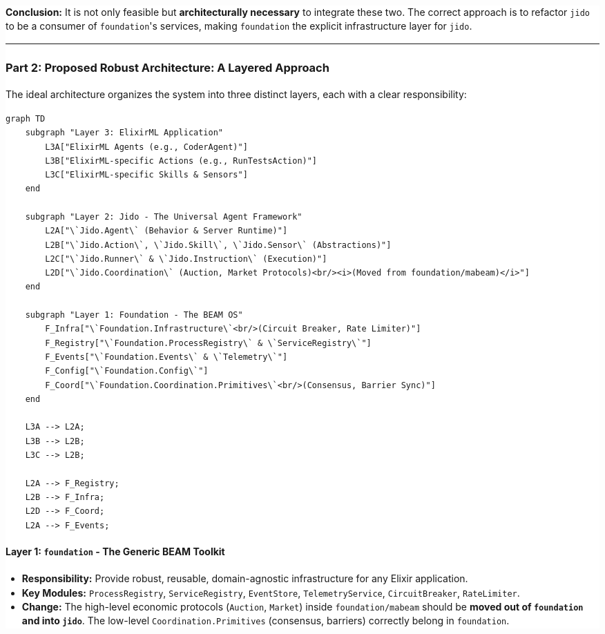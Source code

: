 **Conclusion:** It is not only feasible but **architecturally necessary** to integrate these two. The correct approach is to refactor `jido` to be a consumer of `foundation`'s services, making `foundation` the explicit infrastructure layer for `jido`.

---

### Part 2: Proposed Robust Architecture: A Layered Approach

The ideal architecture organizes the system into three distinct layers, each with a clear responsibility:

```mermaid
graph TD
    subgraph "Layer 3: ElixirML Application"
        L3A["ElixirML Agents (e.g., CoderAgent)"]
        L3B["ElixirML-specific Actions (e.g., RunTestsAction)"]
        L3C["ElixirML-specific Skills & Sensors"]
    end

    subgraph "Layer 2: Jido - The Universal Agent Framework"
        L2A["\`Jido.Agent\` (Behavior & Server Runtime)"]
        L2B["\`Jido.Action\`, \`Jido.Skill\`, \`Jido.Sensor\` (Abstractions)"]
        L2C["\`Jido.Runner\` & \`Jido.Instruction\` (Execution)"]
        L2D["\`Jido.Coordination\` (Auction, Market Protocols)<br/><i>(Moved from foundation/mabeam)</i>"]
    end

    subgraph "Layer 1: Foundation - The BEAM OS"
        F_Infra["\`Foundation.Infrastructure\`<br/>(Circuit Breaker, Rate Limiter)"]
        F_Registry["\`Foundation.ProcessRegistry\` & \`ServiceRegistry\`"]
        F_Events["\`Foundation.Events\` & \`Telemetry\`"]
        F_Config["\`Foundation.Config\`"]
        F_Coord["\`Foundation.Coordination.Primitives\`<br/>(Consensus, Barrier Sync)"]
    end

    L3A --> L2A;
    L3B --> L2B;
    L3C --> L2B;

    L2A --> F_Registry;
    L2B --> F_Infra;
    L2D --> F_Coord;
    L2A --> F_Events;
```

#### Layer 1: `foundation` - The Generic BEAM Toolkit
*   **Responsibility:** Provide robust, reusable, domain-agnostic infrastructure for any Elixir application.
*   **Key Modules:** `ProcessRegistry`, `ServiceRegistry`, `EventStore`, `TelemetryService`, `CircuitBreaker`, `RateLimiter`.
*   **Change:** The high-level economic protocols (`Auction`, `Market`) inside `foundation/mabeam` should be **moved out of `foundation` and into `jido`**. The low-level `Coordination.Primitives` (consensus, barriers) correctly belong in `foundation`.
